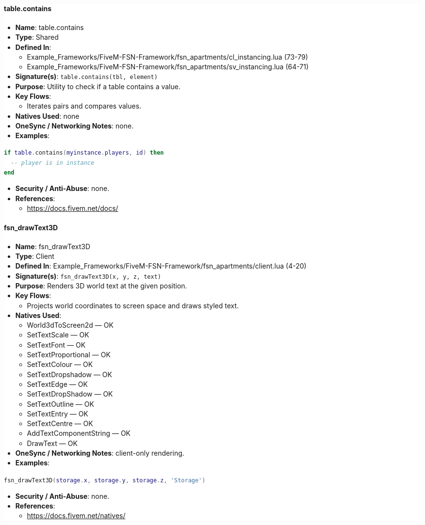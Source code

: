 #### table.contains
- **Name**: table.contains
- **Type**: Shared
- **Defined In**:
  - Example_Frameworks/FiveM-FSN-Framework/fsn_apartments/cl_instancing.lua (73-79)
  - Example_Frameworks/FiveM-FSN-Framework/fsn_apartments/sv_instancing.lua (64-71)
- **Signature(s)**: `table.contains(tbl, element)`
- **Purpose**: Utility to check if a table contains a value.
- **Key Flows**:
  - Iterates pairs and compares values.
- **Natives Used**: none
- **OneSync / Networking Notes**: none.
- **Examples**:
```lua
if table.contains(myinstance.players, id) then
  -- player is in instance
end
```
- **Security / Anti-Abuse**: none.
- **References**:
  - https://docs.fivem.net/docs/

#### fsn_drawText3D
- **Name**: fsn_drawText3D
- **Type**: Client
- **Defined In**: Example_Frameworks/FiveM-FSN-Framework/fsn_apartments/client.lua (4-20)
- **Signature(s)**: `fsn_drawText3D(x, y, z, text)`
- **Purpose**: Renders 3D world text at the given position.
- **Key Flows**:
  - Projects world coordinates to screen space and draws styled text.
- **Natives Used**:
  - World3dToScreen2d — OK
  - SetTextScale — OK
  - SetTextFont — OK
  - SetTextProportional — OK
  - SetTextColour — OK
  - SetTextDropshadow — OK
  - SetTextEdge — OK
  - SetTextDropShadow — OK
  - SetTextOutline — OK
  - SetTextEntry — OK
  - SetTextCentre — OK
  - AddTextComponentString — OK
  - DrawText — OK
- **OneSync / Networking Notes**: client-only rendering.
- **Examples**:
```lua
fsn_drawText3D(storage.x, storage.y, storage.z, 'Storage')
```
- **Security / Anti-Abuse**: none.
- **References**:
  - https://docs.fivem.net/natives/
